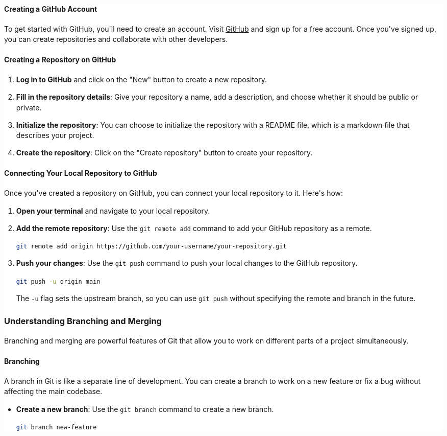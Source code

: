 #### Creating a GitHub Account

To get started with GitHub, you'll need to create an account. Visit [GitHub](https://github.com/) and sign up for a free account. Once you've signed up, you can create repositories and collaborate with other developers.

#### Creating a Repository on GitHub

1. **Log in to GitHub** and click on the "New" button to create a new repository.

2. **Fill in the repository details**: Give your repository a name, add a description, and choose whether it should be public or private.

3. **Initialize the repository**: You can choose to initialize the repository with a README file, which is a markdown file that describes your project.

4. **Create the repository**: Click on the "Create repository" button to create your repository.

#### Connecting Your Local Repository to GitHub

Once you've created a repository on GitHub, you can connect your local repository to it. Here's how:

1. **Open your terminal** and navigate to your local repository.

2. **Add the remote repository**: Use the `git remote add` command to add your GitHub repository as a remote.

    ```bash
    git remote add origin https://github.com/your-username/your-repository.git
    ```

3. **Push your changes**: Use the `git push` command to push your local changes to the GitHub repository.

    ```bash
    git push -u origin main
    ```

    The `-u` flag sets the upstream branch, so you can use `git push` without specifying the remote and branch in the future.

### Understanding Branching and Merging

Branching and merging are powerful features of Git that allow you to work on different parts of a project simultaneously.

#### Branching

A branch in Git is like a separate line of development. You can create a branch to work on a new feature or fix a bug without affecting the main codebase.

- **Create a new branch**: Use the `git branch` command to create a new branch.

    ```bash
    git branch new-feature
    ```
